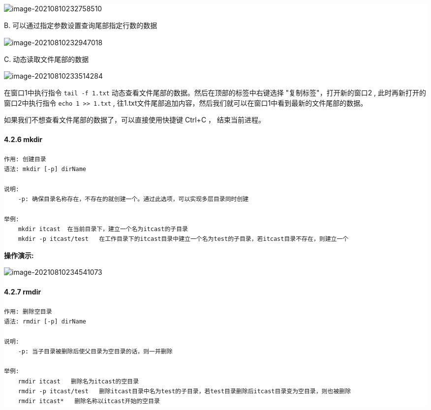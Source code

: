 ![image-20210810232758510](https://raw.githubusercontent.com/onetioner/img/main/PicGo/image-20210810232758510.png)

 

B. 可以通过指定参数设置查询尾部指定行数的数据

![image-20210810232947018](https://raw.githubusercontent.com/onetioner/img/main/PicGo/image-20210810232947018.png)

 

C. 动态读取文件尾部的数据

![image-20210810233514284](https://raw.githubusercontent.com/onetioner/img/main/PicGo/image-20210810233514284.png)

 

在窗口1中执行指令 `tail -f 1.txt` 动态查看文件尾部的数据。然后在顶部的标签中右键选择 "复制标签"，打开新的窗口2 , 此时再新打开的窗口2中执行指令 `echo 1 >> 1.txt` , 往1.txt文件尾部追加内容，然后我们就可以在窗口1中看到最新的文件尾部的数据。

如果我们不想查看文件尾部的数据了，可以直接使用快捷键 Ctrl+C ， 结束当前进程。



#### 4.2.6 mkdir

```
作用: 创建目录
语法: mkdir [-p] dirName

说明: 
	-p: 确保目录名称存在，不存在的就创建一个。通过此选项，可以实现多层目录同时创建

举例: 
    mkdir itcast  在当前目录下，建立一个名为itcast的子目录
    mkdir -p itcast/test   在工作目录下的itcast目录中建立一个名为test的子目录，若itcast目录不存在，则建立一个
```



**操作演示:**

![image-20210810234541073](https://raw.githubusercontent.com/onetioner/img/main/PicGo/image-20210810234541073.png)

 





#### 4.2.7 rmdir

```
作用: 删除空目录
语法: rmdir [-p] dirName

说明:
	-p: 当子目录被删除后使父目录为空目录的话，则一并删除

举例:
    rmdir itcast   删除名为itcast的空目录
    rmdir -p itcast/test   删除itcast目录中名为test的子目录，若test目录删除后itcast目录变为空目录，则也被删除
    rmdir itcast*   删除名称以itcast开始的空目录
```
